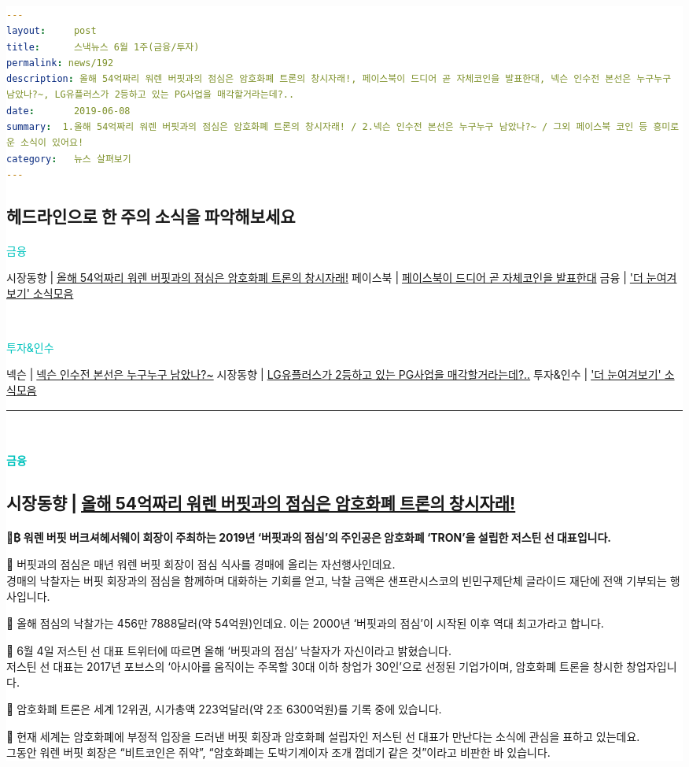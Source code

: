 ```yaml
---
layout:     post
title:      스낵뉴스 6월 1주(금융/투자) 
permalink: news/192
description: 올해 54억짜리 워렌 버핏과의 점심은 암호화폐 트론의 창시자래!, 페이스북이 드디어 곧 자체코인을 발표한대, 넥슨 인수전 본선은 누구누구 남았나?~, LG유플러스가 2등하고 있는 PG사업을 매각할거라는데?..
date:       2019-06-08
summary:  1.올해 54억짜리 워렌 버핏과의 점심은 암호화폐 트론의 창시자래! / 2.넥슨 인수전 본선은 누구누구 남았나?~ / 그외 페이스북 코인 등 흥미로운 소식이 있어요!
category:   뉴스 살펴보기
---
```


## 헤드라인으로 한 주의 소식을 파악해보세요

<a href="#fintech"></a><span style = "color: #00c3bd">금융</span>

시장동향 | [올해 54억짜리 워렌 버핏과의 점심은 암호화폐 트론의 창시자래!](#buffetLunchTrone_finance_06_08)
페이스북 | [페이스북이 드디어 곧 자체코인을 발표한대](#facebookCoin_finance_06_08)
금융 | ['더 눈여겨보기' 소식모음](#morethings_finance_06_08)

<br>

<a href="#invest"></a><span style = "color: #00c3bd"> 투자&인수</span>

넥슨 | [넥슨 인수전 본선은 누구누구 남았나?~](#nexonMnAMainRound_investment_06_08)
시장동향 | [LG유플러스가 2등하고 있는 PG사업을 매각할거라는데?..](#lguplusPGsell_investment_06_08)
투자&인수 | ['더 눈여겨보기' 소식모음](#morethings_investment_06_08)

- - -

<br>

#### <a name="fintech"></a><span style = "color: #00c3bd">금융</span>

## <a name="buffetLunchTrone_finance_06_08"></a>시장동향 | [올해 54억짜리 워렌 버핏과의 점심은 암호화폐 트론의 창시자래!](https://news.naver.com/main/read.nhn?mode=LSD&mid=shm&sid1=105&oid=015&aid=0004153059)

<strong>🍱₿ 워렌 버핏 버크셔헤서웨이 회장이 주최하는 2019년 ‘버핏과의 점심’의 주인공은 암호화폐 ‘TRON’을 설립한 저스틴 선 대표입니다.</strong>

📍 버핏과의 점심은 매년 워렌 버핏 회장이 점심 식사를 경매에 올리는 자선행사인데요.   
경매의 낙찰자는 버핏 회장과의 점심을 함께하며 대화하는 기회를 얻고, 낙찰 금액은 샌프란시스코의 빈민구제단체 글라이드 재단에 전액 기부되는 행사입니다.

📍 올해 점심의 낙찰가는 456만 7888달러(약 54억원)인데요.
이는 2000년 ‘버핏과의 점심’이 시작된 이후 역대 최고가라고 합니다. 

📍 6월 4일 저스틴 선 대표 트위터에 따르면 올해 ‘버핏과의 점심’ 낙찰자가 자신이라고 밝혔습니다.   
저스틴 선 대표는 2017년 포브스의 ‘아시아를 움직이는 주목할 30대 이하 창업가 30인’으로 선정된 기업가이며, 암호화폐 트론을 창시한 창업자입니다.

📍 암호화폐 트론은 세계 12위권, 시가총액 223억달러(약 2조 6300억원)를 기록 중에 있습니다. 

📍 현재 세계는 암호화폐에 부정적 입장을 드러낸 버핏 회장과 암호화폐 설립자인 저스틴 선 대표가 만난다는 소식에 관심을 표하고 있는데요.   
그동안 워렌 버핏 회장은 “비트코인은 쥐약”, “암호화폐는 도박기계이자 조개 껍데기 같은 것”이라고 비판한 바 있습니다.
